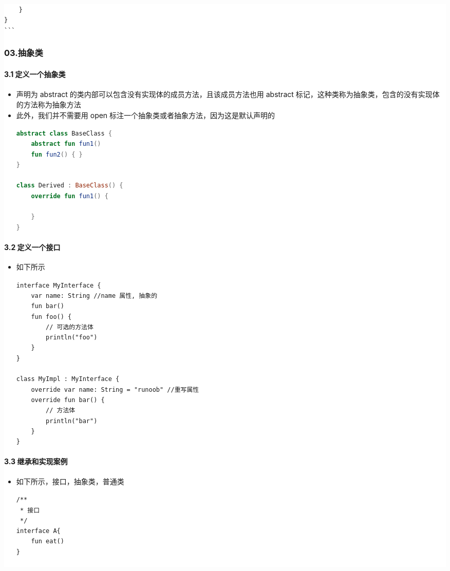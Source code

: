         }
    }
    ```


### 03.抽象类
#### 3.1 定义一个抽象类
- 声明为 abstract 的类内部可以包含没有实现体的成员方法，且该成员方法也用 abstract 标记，这种类称为抽象类，包含的没有实现体的方法称为抽象方法
- 此外，我们并不需要用 open 标注一个抽象类或者抽象方法，因为这是默认声明的
    ```kotlin
    abstract class BaseClass {
        abstract fun fun1()
        fun fun2() { }
    }
    
    class Derived : BaseClass() {
        override fun fun1() {
            
        }
    }
    ```


#### 3.2 定义一个接口
- 如下所示
    ```
    interface MyInterface {
        var name: String //name 属性, 抽象的
        fun bar()
        fun foo() {
            // 可选的方法体
            println("foo")
        }
    }
    
    class MyImpl : MyInterface {
        override var name: String = "runoob" //重写属性
        override fun bar() {
            // 方法体
            println("bar")
        }
    }
    ```


#### 3.3 继承和实现案例
- 如下所示，接口，抽象类，普通类
    ```
    /**
     * 接口
     */
    interface A{
        fun eat()
    }
    